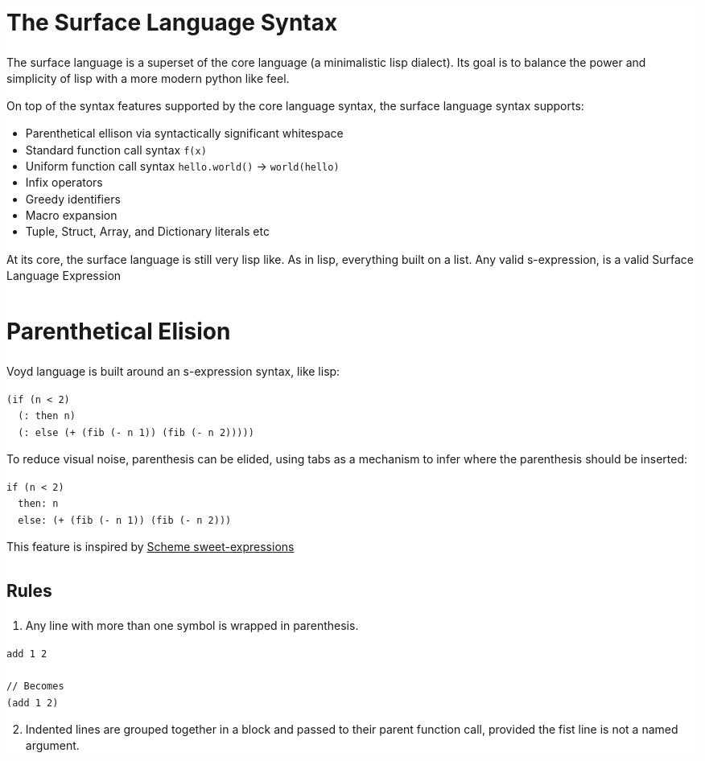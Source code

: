 # The Surface Language Syntax

The surface language is a superset of the core language (a minimalistic lisp
dialect). Its goal is to balance the power and simplicity of lisp with a more
modern python like feel.

On top of the syntax features supported by the core language syntax, the surface
language syntax supports:

-   Parenthetical ellison via syntactically significant whitespace
-   Standard function call syntax `f(x)`
-   Uniform function call syntax `hello.world()` -> `world(hello)`
-   Infix operators
-   Greedy identifiers
-   Macro expansion
-   Tuple, Struct, Array, and Dictionary literals etc

At its core, the surface language is still very lisp like. As in lisp,
everything built on a list. Any valid s-expression, is a valid Surface Language
Expression

# Parenthetical Elision

Voyd language is built around an s-expression syntax, like lisp:

```voyd
(if (n < 2)
  (: then n)
  (: else (+ (fib (- n 1)) (fib (- n 2)))))
```

To reduce visual noise, parenthesis can be elided, using tabs as a mechanism to
infer where the parenthesis should be inserted:

```voyd
if (n < 2)
  then: n
  else: (+ (fib (- n 1)) (fib (- n 2)))
```

This feature is inspired by [Scheme sweet-expressions](https://srfi.schemers.org/srfi-110/)

## Rules

1.  Any line with more than one symbol is wrapped in parenthesis.

  ```voyd
  add 1 2

  // Becomes
  (add 1 2)
  ```

2.  Indented lines are grouped together in a block and passed to their parent
  function call, provided the fist line is not a named argument.
